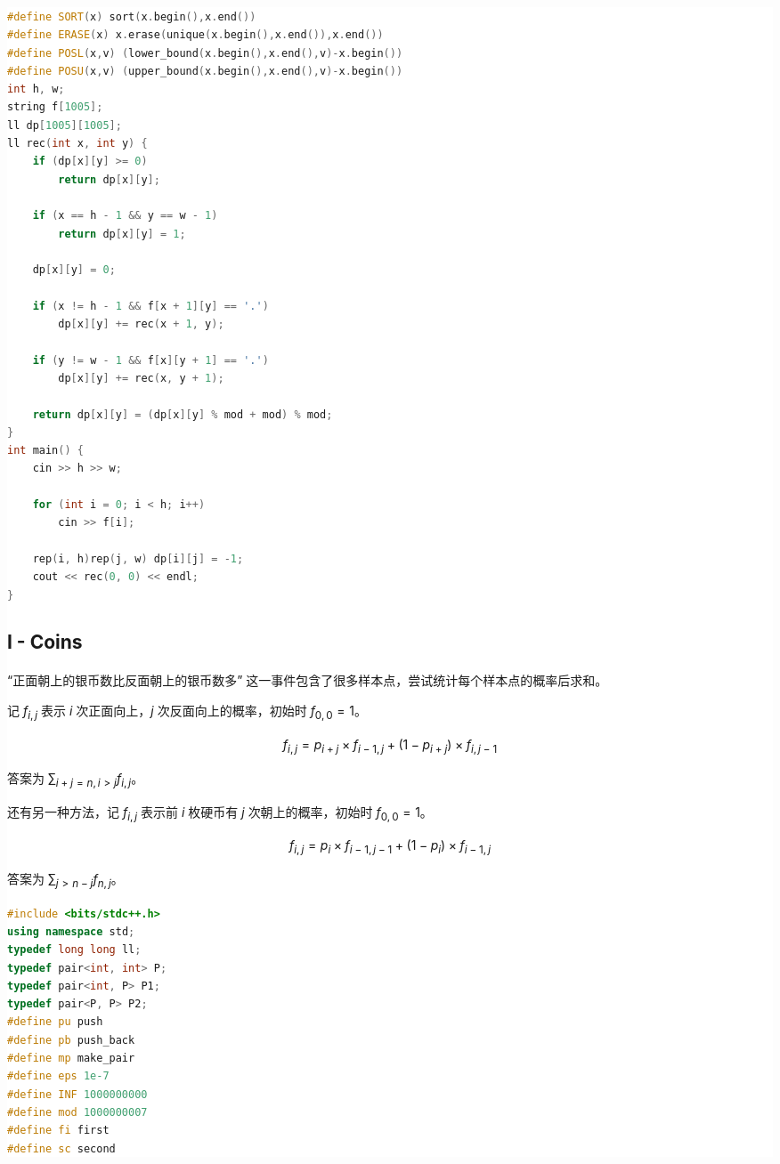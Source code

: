 ```cpp
#define SORT(x) sort(x.begin(),x.end())
#define ERASE(x) x.erase(unique(x.begin(),x.end()),x.end())
#define POSL(x,v) (lower_bound(x.begin(),x.end(),v)-x.begin())
#define POSU(x,v) (upper_bound(x.begin(),x.end(),v)-x.begin())
int h, w;
string f[1005];
ll dp[1005][1005];
ll rec(int x, int y) {
    if (dp[x][y] >= 0)
        return dp[x][y];

    if (x == h - 1 && y == w - 1)
        return dp[x][y] = 1;

    dp[x][y] = 0;

    if (x != h - 1 && f[x + 1][y] == '.')
        dp[x][y] += rec(x + 1, y);

    if (y != w - 1 && f[x][y + 1] == '.')
        dp[x][y] += rec(x, y + 1);

    return dp[x][y] = (dp[x][y] % mod + mod) % mod;
}
int main() {
    cin >> h >> w;

    for (int i = 0; i < h; i++)
        cin >> f[i];

    rep(i, h)rep(j, w) dp[i][j] = -1;
    cout << rec(0, 0) << endl;
}
```

## I - Coins

“正面朝上的银币数比反面朝上的银币数多” 这一事件包含了很多样本点，尝试统计每个样本点的概率后求和。

记 $f_{i, j}$ 表示 $i$ 次正面向上，$j$ 次反面向上的概率，初始时 $f_{0, 0} = 1$。

$$f_{i, j} = p_{i + j} \times f_{i - 1, j} + (1 - p_{i + j}) \times f_{i, j - 1}$$

答案为 $\sum_{i + j = n, i \gt j} f_{i, j}$。

还有另一种方法，记 $f_{i, j}$ 表示前 $i$ 枚硬币有 $j$ 次朝上的概率，初始时 $f_{0, 0} = 1$。

$$f_{i, j} = p_i \times f_{i - 1, j - 1} + (1 - p_i) \times f_{i - 1, j}$$

答案为 $\sum_{j \gt n - j} f_{n, j}$。

```cpp
#include <bits/stdc++.h>
using namespace std;
typedef long long ll;
typedef pair<int, int> P;
typedef pair<int, P> P1;
typedef pair<P, P> P2;
#define pu push
#define pb push_back
#define mp make_pair
#define eps 1e-7
#define INF 1000000000
#define mod 1000000007
#define fi first
#define sc second
```